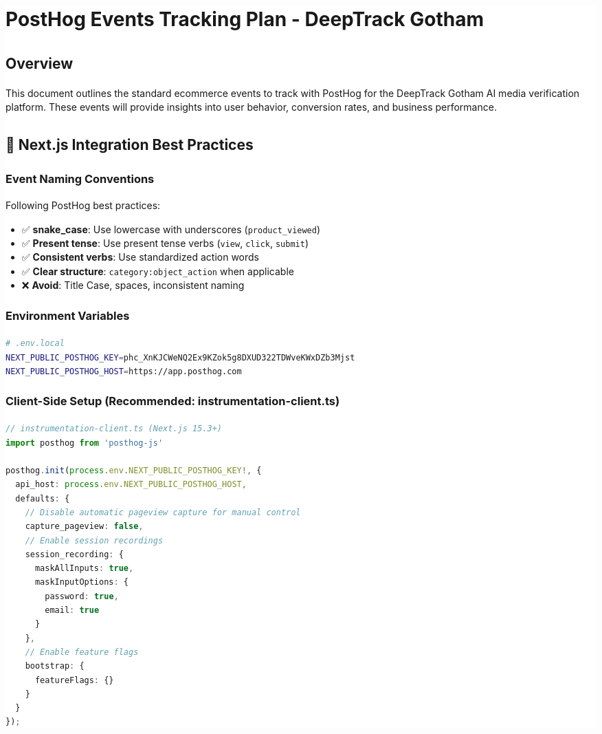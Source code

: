# PostHog Events Tracking Plan - DeepTrack Gotham

## Overview
This document outlines the standard ecommerce events to track with PostHog for the DeepTrack Gotham AI media verification platform. These events will provide insights into user behavior, conversion rates, and business performance.

## 🚀 Next.js Integration Best Practices

### Event Naming Conventions
Following PostHog best practices:
- ✅ **snake_case**: Use lowercase with underscores (`product_viewed`)
- ✅ **Present tense**: Use present tense verbs (`view`, `click`, `submit`)
- ✅ **Consistent verbs**: Use standardized action words
- ✅ **Clear structure**: `category:object_action` when applicable
- ❌ **Avoid**: Title Case, spaces, inconsistent naming

### Environment Variables
```bash
# .env.local
NEXT_PUBLIC_POSTHOG_KEY=phc_XnKJCWeNQ2Ex9KZok5g8DXUD322TDWveKWxDZb3Mjst
NEXT_PUBLIC_POSTHOG_HOST=https://app.posthog.com
```

### Client-Side Setup (Recommended: instrumentation-client.ts)
```typescript
// instrumentation-client.ts (Next.js 15.3+)
import posthog from 'posthog-js'

posthog.init(process.env.NEXT_PUBLIC_POSTHOG_KEY!, {
  api_host: process.env.NEXT_PUBLIC_POSTHOG_HOST,
  defaults: {
    // Disable automatic pageview capture for manual control
    capture_pageview: false,
    // Enable session recordings
    session_recording: {
      maskAllInputs: true,
      maskInputOptions: {
        password: true,
        email: true
      }
    },
    // Enable feature flags
    bootstrap: {
      featureFlags: {}
    }
  }
});
```
